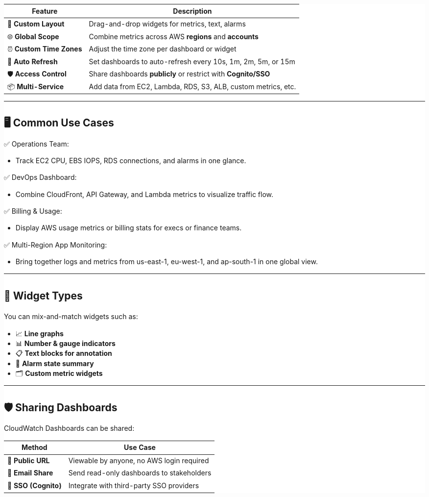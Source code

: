 | Feature                  | Description                                                    |
| ------------------------ | -------------------------------------------------------------- |
| 🧩 **Custom Layout**     | Drag-and-drop widgets for metrics, text, alarms                |
| 🌐 **Global Scope**      | Combine metrics across AWS **regions** and **accounts**        |
| ⏰ **Custom Time Zones** | Adjust the time zone per dashboard or widget                   |
| 🔄 **Auto Refresh**      | Set dashboards to auto-refresh every 10s, 1m, 2m, 5m, or 15m   |
| 🛡️ **Access Control**    | Share dashboards **publicly** or restrict with **Cognito/SSO** |
| 📦 **Multi-Service**     | Add data from EC2, Lambda, RDS, S3, ALB, custom metrics, etc.  |

---

## 🖥️ **Common Use Cases**

✅ Operations Team:

- Track EC2 CPU, EBS IOPS, RDS connections, and alarms in one glance.

✅ DevOps Dashboard:

- Combine CloudFront, API Gateway, and Lambda metrics to visualize traffic flow.

✅ Billing & Usage:

- Display AWS usage metrics or billing stats for execs or finance teams.

✅ Multi-Region App Monitoring:

- Bring together logs and metrics from us-east-1, eu-west-1, and ap-south-1 in one global view.

---

## 🧰 **Widget Types**

You can mix-and-match widgets such as:

- 📈 **Line graphs**
- 📊 **Number & gauge indicators**
- 📋 **Text blocks for annotation**
- 🔔 **Alarm state summary**
- 🗂️ **Custom metric widgets**

---

## 🛡️ **Sharing Dashboards**

CloudWatch Dashboards can be shared:

| Method               | Use Case                                  |
| -------------------- | ----------------------------------------- |
| 🔗 **Public URL**    | Viewable by anyone, no AWS login required |
| 📧 **Email Share**   | Send read-only dashboards to stakeholders |
| 👥 **SSO (Cognito)** | Integrate with third-party SSO providers  |
